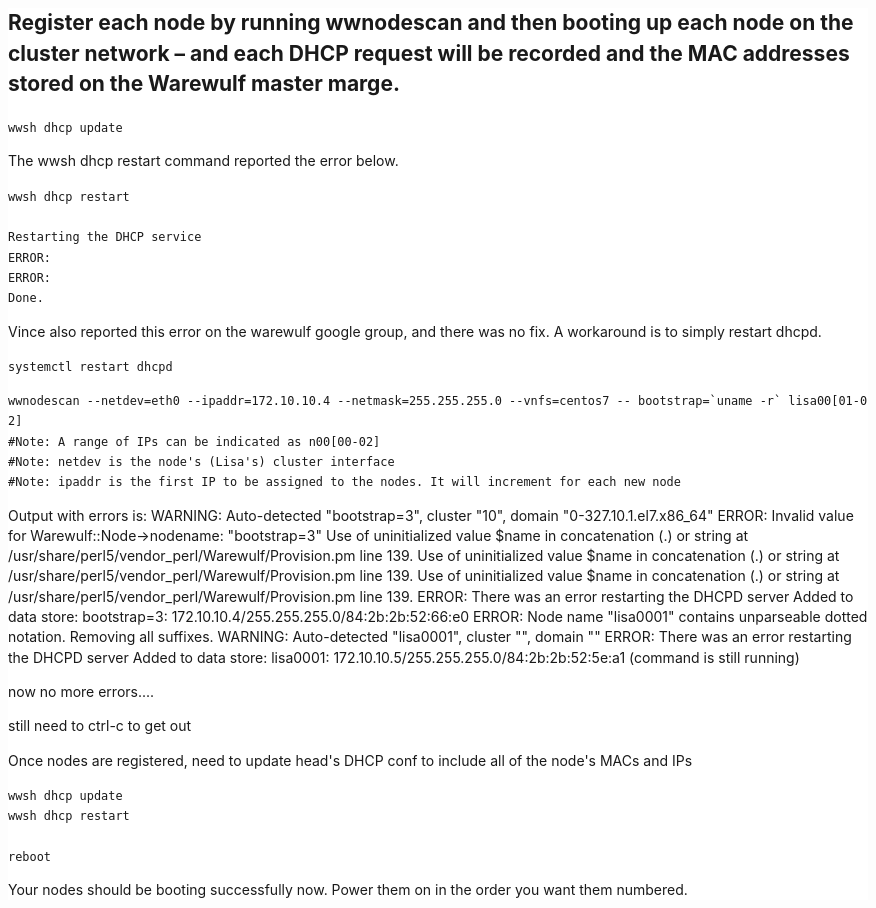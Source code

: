 ## Register each node by running wwnodescan and then booting up each node on the cluster network – and each DHCP request will be recorded and the MAC addresses stored on the Warewulf master marge.
```
wwsh dhcp update
```

The wwsh dhcp restart command reported the error below. 
```
wwsh dhcp restart

Restarting the DHCP service
ERROR:  
ERROR:  
Done.
```
Vince also reported this error on the warewulf google group, and there was no fix. A workaround is to simply restart dhcpd.
```
systemctl restart dhcpd
```

```
wwnodescan --netdev=eth0 --ipaddr=172.10.10.4 --netmask=255.255.255.0 --vnfs=centos7 -- bootstrap=`uname -r` lisa00[01-02]
#Note: A range of IPs can be indicated as n00[00-02]
#Note: netdev is the node's (Lisa's) cluster interface
#Note: ipaddr is the first IP to be assigned to the nodes. It will increment for each new node
```
Output with errors is:
WARNING:  Auto-detected "bootstrap=3", cluster "10", domain "0-327.10.1.el7.x86_64"
ERROR:  Invalid value for Warewulf::Node->nodename:  "bootstrap=3"
Use of uninitialized value $name in concatenation (.) or string at /usr/share/perl5/vendor_perl/Warewulf/Provision.pm line 139.
Use of uninitialized value $name in concatenation (.) or string at /usr/share/perl5/vendor_perl/Warewulf/Provision.pm line 139.
Use of uninitialized value $name in concatenation (.) or string at /usr/share/perl5/vendor_perl/Warewulf/Provision.pm line 139.
ERROR:  There was an error restarting the DHCPD server
Added to data store:  bootstrap=3:  172.10.10.4/255.255.255.0/84:2b:2b:52:66:e0
ERROR:  Node name "lisa0001" contains unparseable dotted notation.  Removing all suffixes.
WARNING:  Auto-detected "lisa0001", cluster "", domain ""
ERROR:  There was an error restarting the DHCPD server
Added to data store:  lisa0001:  172.10.10.5/255.255.255.0/84:2b:2b:52:5e:a1
(command is still running)


now no more errors....

still need to ctrl-c to get out



Once nodes are registered, need to update head's DHCP conf to include all of the node's MACs and IPs
```
wwsh dhcp update
wwsh dhcp restart

reboot
```
Your nodes should be booting successfully now. Power them on in the order you want them numbered.

